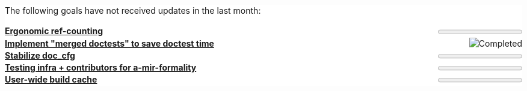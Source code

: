 The following goals have not received updates in the last month:

<div style="display: flex;" class="mt2 mb3">
    <div style="flex: auto;"><a href='https://github.com/rust-lang/rust-project-goals/issues/107'><strong>Ergonomic ref-counting</strong></a></div>
    <div style="flex: initial;"><progress value="0" max="7"></progress>
</div>
</div><div style="display: flex;" class="mt2 mb3">
    <div style="flex: auto;"><a href='https://github.com/rust-lang/rust-project-goals/issues/111'><strong>Implement &quot;merged doctests&quot; to save doctest time</strong></a></div>
    <div style="flex: initial;"><img src="https://img.shields.io/badge/Status-Completed%20%3D%29-green" alt="Completed"></img>
</div>
</div><div style="display: flex;" class="mt2 mb3">
    <div style="flex: auto;"><a href='https://github.com/rust-lang/rust-project-goals/issues/120'><strong>Stabilize doc_cfg</strong></a></div>
    <div style="flex: initial;"><progress value="0" max="3"></progress>
</div>
</div><div style="display: flex;" class="mt2 mb3">
    <div style="flex: auto;"><a href='https://github.com/rust-lang/rust-project-goals/issues/122'><strong>Testing infra + contributors for a-mir-formality</strong></a></div>
    <div style="flex: initial;"><progress value="0" max="2"></progress>
</div>
</div><div style="display: flex;" class="mt2 mb3">
    <div style="flex: auto;"><a href='https://github.com/rust-lang/rust-project-goals/issues/124'><strong>User-wide build cache</strong></a></div>
    <div style="flex: initial;"><progress value="0" max="5"></progress>
</div>
</div>
